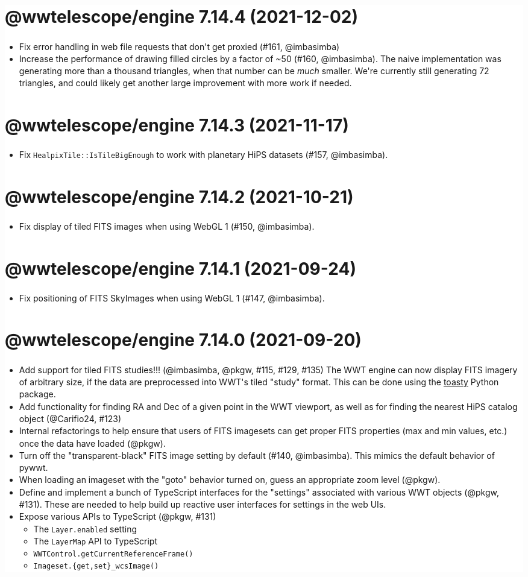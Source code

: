 
# @wwtelescope/engine 7.14.4 (2021-12-02)

- Fix error handling in web file requests that don't get proxied (#161, @imbasimba)
- Increase the performance of drawing filled circles by a factor of ~50 (#160,
  @imbasimba). The naive implementation was generating more than a thousand triangles,
  when that number can be *much* smaller. We're currently still generating 72 triangles,
  and could likely get another large improvement with more work if needed.


# @wwtelescope/engine 7.14.3 (2021-11-17)

- Fix `HealpixTile::IsTileBigEnough` to work with planetary HiPS datasets (#157,
  @imbasimba).


# @wwtelescope/engine 7.14.2 (2021-10-21)

- Fix display of tiled FITS images when using WebGL 1 (#150, @imbasimba).


# @wwtelescope/engine 7.14.1 (2021-09-24)

- Fix positioning of FITS SkyImages when using WebGL 1 (#147, @imbasimba).


# @wwtelescope/engine 7.14.0 (2021-09-20)

- Add support for tiled FITS studies!!! (@imbasimba, @pkgw, #115, #129, #135)
  The WWT engine can now display FITS imagery of arbitrary size, if the data are
  preprocessed into WWT's tiled "study" format. This can be done using the
  [toasty] Python package.
- Add functionality for finding RA and Dec of a given point in the WWT viewport,
  as well as for finding the nearest HiPS catalog object (@Carifio24, #123)
- Internal refactorings to help ensure that users of FITS imagesets can get
  proper FITS properties (max and min values, etc.) once the data have loaded
  (@pkgw).
- Turn off the "transparent-black" FITS image setting by default (#140, @imbasimba).
  This mimics the default behavior of pywwt.
- When loading an imageset with the "goto" behavior turned on, guess an appropriate
  zoom level (@pkgw).
- Define and implement a bunch of TypeScript interfaces for the "settings"
  associated with various WWT objects (@pkgw, #131). These are needed to help
  build up reactive user interfaces for settings in the web UIs.
- Expose various APIs to TypeScript (@pkgw, #131)
  - The `Layer.enabled` setting
  - The `LayerMap` API to TypeScript
  - `WWTControl.getCurrentReferenceFrame()`
  - `Imageset.{get,set}_wcsImage()`


[toasty]: https://toasty.readthedocs.io/